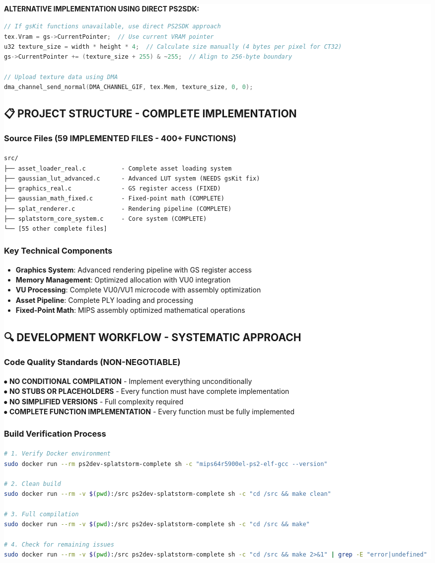 ```c
```

**ALTERNATIVE IMPLEMENTATION USING DIRECT PS2SDK:**
```c
// If gsKit functions unavailable, use direct PS2SDK approach
tex.Vram = gs->CurrentPointer;  // Use current VRAM pointer
u32 texture_size = width * height * 4;  // Calculate size manually (4 bytes per pixel for CT32)
gs->CurrentPointer += (texture_size + 255) & ~255;  // Align to 256-byte boundary

// Upload texture data using DMA
dma_channel_send_normal(DMA_CHANNEL_GIF, tex.Mem, texture_size, 0, 0);
```

## 📋 PROJECT STRUCTURE - COMPLETE IMPLEMENTATION

### Source Files (59 IMPLEMENTED FILES - 400+ FUNCTIONS)
```
src/
├── asset_loader_real.c          - Complete asset loading system
├── gaussian_lut_advanced.c      - Advanced LUT system (NEEDS gsKit fix)
├── graphics_real.c              - GS register access (FIXED)
├── gaussian_math_fixed.c        - Fixed-point math (COMPLETE)
├── splat_renderer.c             - Rendering pipeline (COMPLETE)
├── splatstorm_core_system.c     - Core system (COMPLETE)
└── [55 other complete files]
```

### Key Technical Components
- **Graphics System**: Advanced rendering pipeline with GS register access
- **Memory Management**: Optimized allocation with VU0 integration  
- **VU Processing**: Complete VU0/VU1 microcode with assembly optimization
- **Asset Pipeline**: Complete PLY loading and processing
- **Fixed-Point Math**: MIPS assembly optimized mathematical operations

## 🔍 DEVELOPMENT WORKFLOW - SYSTEMATIC APPROACH

### Code Quality Standards (NON-NEGOTIABLE)
⦁ **NO CONDITIONAL COMPILATION** - Implement everything unconditionally  
⦁ **NO STUBS OR PLACEHOLDERS** - Every function must have complete implementation  
⦁ **NO SIMPLIFIED VERSIONS** - Full complexity required  
⦁ **COMPLETE FUNCTION IMPLEMENTATION** - Every function must be fully implemented  

### Build Verification Process
```bash
# 1. Verify Docker environment
sudo docker run --rm ps2dev-splatstorm-complete sh -c "mips64r5900el-ps2-elf-gcc --version"

# 2. Clean build
sudo docker run --rm -v $(pwd):/src ps2dev-splatstorm-complete sh -c "cd /src && make clean"

# 3. Full compilation
sudo docker run --rm -v $(pwd):/src ps2dev-splatstorm-complete sh -c "cd /src && make"

# 4. Check for remaining issues
sudo docker run --rm -v $(pwd):/src ps2dev-splatstorm-complete sh -c "cd /src && make 2>&1" | grep -E "error|undefined"
```
